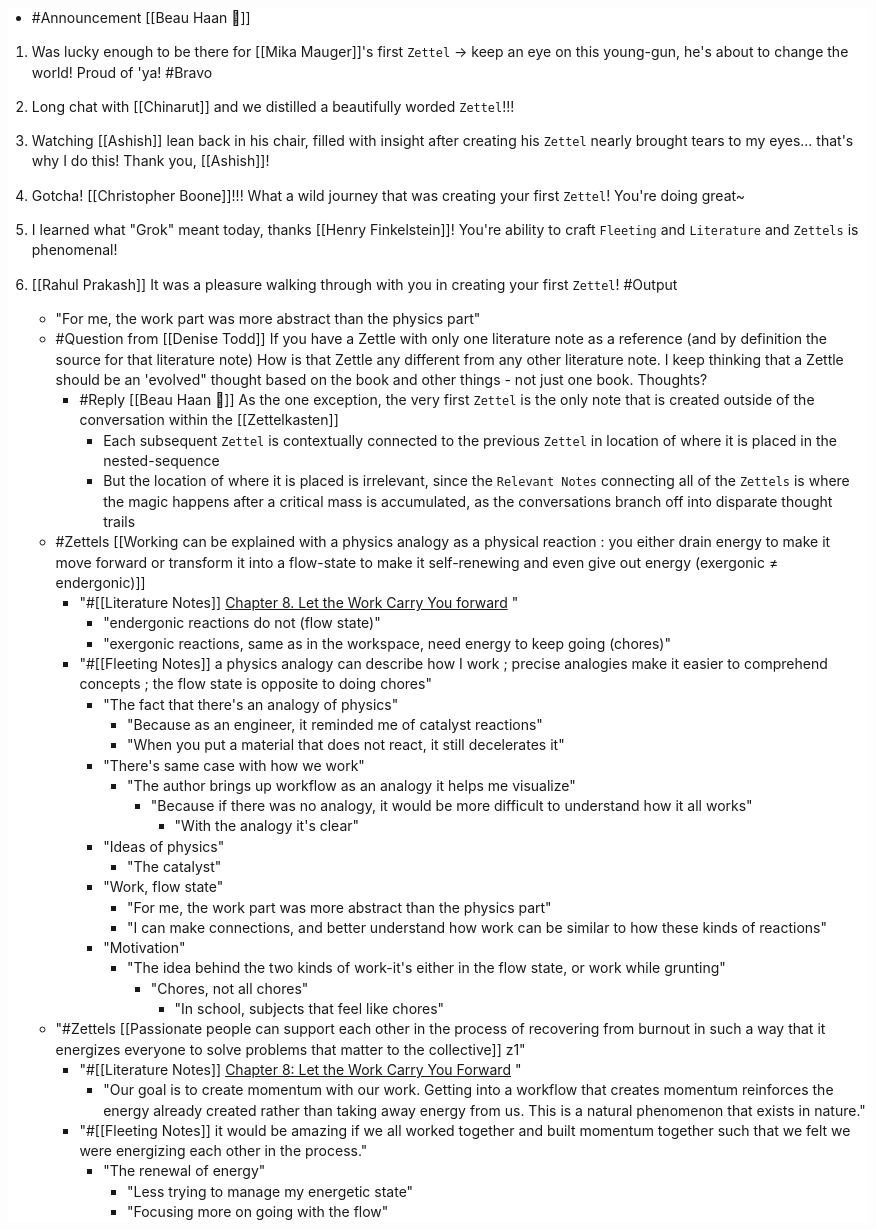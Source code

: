 - #Announcement [[Beau Haan 📌]]

1) Was lucky enough to be there for [[Mika Mauger]]'s first `Zettel` → keep an eye on this young-gun, he's about to change the world! Proud of 'ya! #Bravo

2) Long chat with [[Chinarut]] and we distilled a beautifully worded `Zettel`!!!

3) Watching [[Ashish]] lean back in his chair, filled with insight after creating his `Zettel` nearly brought tears to my eyes... that's why I do this! Thank you, [[Ashish]]!

4) Gotcha! [[Christopher Boone]]!!! What a wild journey that was creating your first `Zettel`! You're doing great~

5) I learned what "Grok" meant today, thanks [[Henry Finkelstein]]! You're ability to craft `Fleeting` and `Literature` and `Zettels` is phenomenal!

6) [[Rahul Prakash]] It was a pleasure walking through with you in creating your first `Zettel`! #Output 
    - "For me, the work part was more abstract than the physics part"
    - #Question from [[Denise Todd]] If you have a Zettle with only one literature note as a reference (and by definition the source for that literature note) How is that Zettle any different from any other literature note.  I keep thinking that a Zettle should be an 'evolved" thought based on the book and other things - not just one book.  Thoughts? 
        - #Reply [[Beau Haan 📌]] As the one exception, the very first `Zettel` is the only note that is created outside of the conversation within the [[Zettelkasten]]
            - Each subsequent `Zettel` is contextually connected to the previous `Zettel` in location of where it is placed in the nested-sequence
            - But the location of where it is placed is irrelevant, since the `Relevant Notes` connecting all of the `Zettels` is where the magic happens after a critical mass is accumulated, as the conversations branch off into disparate thought trails
    - #Zettels [[Working can be explained with a physics analogy as a physical reaction : you either drain energy to make it move forward or transform it into a flow-state to make it self-renewing and even give out energy (exergonic $\ne$ endergonic)]]
        - "#[[Literature Notes]] [Chapter 8. Let the Work Carry You forward](((RK0T2uHBh))) "
            - "endergonic reactions do not (flow state)"
            - "exergonic reactions, same as in the workspace, need energy to keep going (chores)"
        - "#[[Fleeting Notes]] a physics analogy can describe how I work ; precise analogies make it easier to comprehend concepts ; the flow state is opposite to doing chores"
            - "The fact that there's an analogy of physics"
                - "Because as an engineer, it reminded me of catalyst reactions"
                - "When you put a material that does not react, it still decelerates it"
            - "There's same case with how we work"
                - "The author brings up workflow as an analogy it helps me visualize"
                    - "Because if there was no analogy, it would be more difficult to understand how it all works"
                        - "With the analogy it's clear"
            - "Ideas of physics"
                - "The catalyst"
            - "Work, flow state"
                - "For me, the work part was more abstract than the physics part"
                - "I can make connections, and better understand how work can be similar to how these kinds of reactions"
            - "Motivation"
                - "The idea behind the two kinds of work-it's either in the flow state, or work while grunting"
                    - "Chores, not all chores"
                        - "In school, subjects that feel like chores"
    - "#Zettels [[Passionate people can support each other in the process of recovering from burnout in such a way that it energizes everyone to solve problems that matter to the collective]] z1"
        - "#[[Literature Notes]] [Chapter 8: Let the Work Carry You Forward](((RK0T2uHBh))) "
            - "Our goal is to create momentum with our work. Getting into a workflow that creates momentum reinforces the energy already created rather than taking away energy from us. This is a natural phenomenon that exists in nature."
        - "#[[Fleeting Notes]] it would be amazing if we all worked together and built momentum together such that we felt we were energizing each other in the process."
            - "The renewal of energy"
                - "Less trying to manage my energetic state"
                - "Focusing more on going with the flow"
